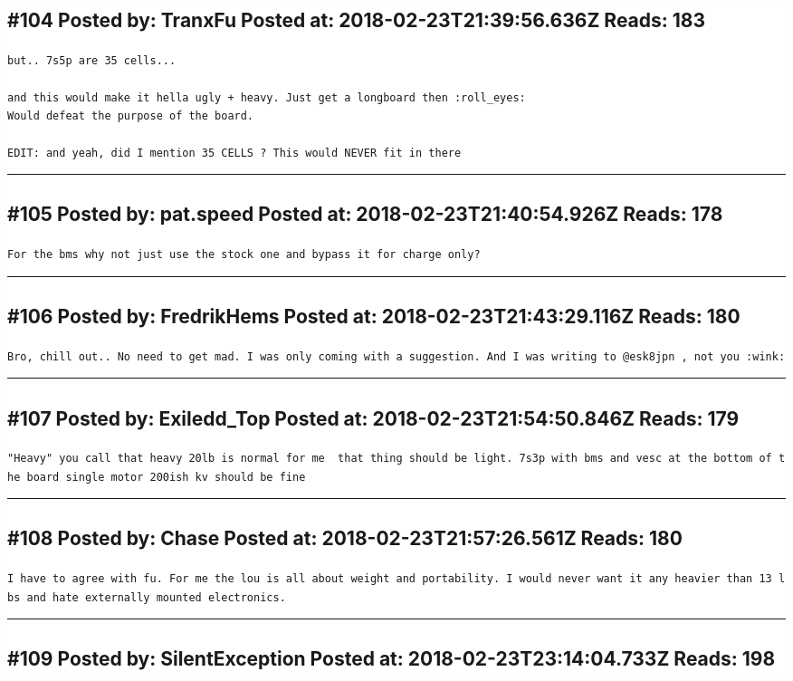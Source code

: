 ## \#104 Posted by: TranxFu Posted at: 2018-02-23T21:39:56.636Z Reads: 183

```
but.. 7s5p are 35 cells... 

and this would make it hella ugly + heavy. Just get a longboard then :roll_eyes:
Would defeat the purpose of the board.

EDIT: and yeah, did I mention 35 CELLS ? This would NEVER fit in there
```

---
## \#105 Posted by: pat.speed Posted at: 2018-02-23T21:40:54.926Z Reads: 178

```
For the bms why not just use the stock one and bypass it for charge only?
```

---
## \#106 Posted by: FredrikHems Posted at: 2018-02-23T21:43:29.116Z Reads: 180

```
Bro, chill out.. No need to get mad. I was only coming with a suggestion. And I was writing to @esk8jpn , not you :wink:
```

---
## \#107 Posted by: Exiledd_Top Posted at: 2018-02-23T21:54:50.846Z Reads: 179

```
"Heavy" you call that heavy 20lb is normal for me  that thing should be light. 7s3p with bms and vesc at the bottom of the board single motor 200ish kv should be fine
```

---
## \#108 Posted by: Chase Posted at: 2018-02-23T21:57:26.561Z Reads: 180

```
I have to agree with fu. For me the lou is all about weight and portability. I would never want it any heavier than 13 lbs and hate externally mounted electronics.
```

---
## \#109 Posted by: SilentException Posted at: 2018-02-23T23:14:04.733Z Reads: 198
